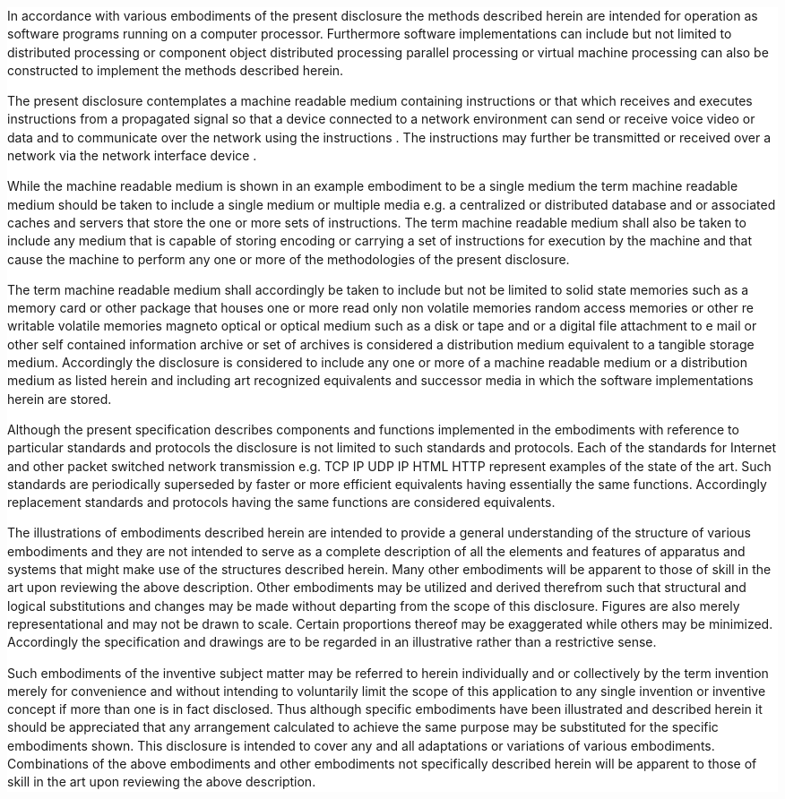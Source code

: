 In accordance with various embodiments of the present disclosure the methods described herein are intended for operation as software programs running on a computer processor. Furthermore software implementations can include but not limited to distributed processing or component object distributed processing parallel processing or virtual machine processing can also be constructed to implement the methods described herein.

The present disclosure contemplates a machine readable medium containing instructions or that which receives and executes instructions from a propagated signal so that a device connected to a network environment can send or receive voice video or data and to communicate over the network using the instructions . The instructions may further be transmitted or received over a network via the network interface device .

While the machine readable medium is shown in an example embodiment to be a single medium the term machine readable medium should be taken to include a single medium or multiple media e.g. a centralized or distributed database and or associated caches and servers that store the one or more sets of instructions. The term machine readable medium shall also be taken to include any medium that is capable of storing encoding or carrying a set of instructions for execution by the machine and that cause the machine to perform any one or more of the methodologies of the present disclosure.

The term machine readable medium shall accordingly be taken to include but not be limited to solid state memories such as a memory card or other package that houses one or more read only non volatile memories random access memories or other re writable volatile memories magneto optical or optical medium such as a disk or tape and or a digital file attachment to e mail or other self contained information archive or set of archives is considered a distribution medium equivalent to a tangible storage medium. Accordingly the disclosure is considered to include any one or more of a machine readable medium or a distribution medium as listed herein and including art recognized equivalents and successor media in which the software implementations herein are stored.

Although the present specification describes components and functions implemented in the embodiments with reference to particular standards and protocols the disclosure is not limited to such standards and protocols. Each of the standards for Internet and other packet switched network transmission e.g. TCP IP UDP IP HTML HTTP represent examples of the state of the art. Such standards are periodically superseded by faster or more efficient equivalents having essentially the same functions. Accordingly replacement standards and protocols having the same functions are considered equivalents.

The illustrations of embodiments described herein are intended to provide a general understanding of the structure of various embodiments and they are not intended to serve as a complete description of all the elements and features of apparatus and systems that might make use of the structures described herein. Many other embodiments will be apparent to those of skill in the art upon reviewing the above description. Other embodiments may be utilized and derived therefrom such that structural and logical substitutions and changes may be made without departing from the scope of this disclosure. Figures are also merely representational and may not be drawn to scale. Certain proportions thereof may be exaggerated while others may be minimized. Accordingly the specification and drawings are to be regarded in an illustrative rather than a restrictive sense.

Such embodiments of the inventive subject matter may be referred to herein individually and or collectively by the term invention merely for convenience and without intending to voluntarily limit the scope of this application to any single invention or inventive concept if more than one is in fact disclosed. Thus although specific embodiments have been illustrated and described herein it should be appreciated that any arrangement calculated to achieve the same purpose may be substituted for the specific embodiments shown. This disclosure is intended to cover any and all adaptations or variations of various embodiments. Combinations of the above embodiments and other embodiments not specifically described herein will be apparent to those of skill in the art upon reviewing the above description.
